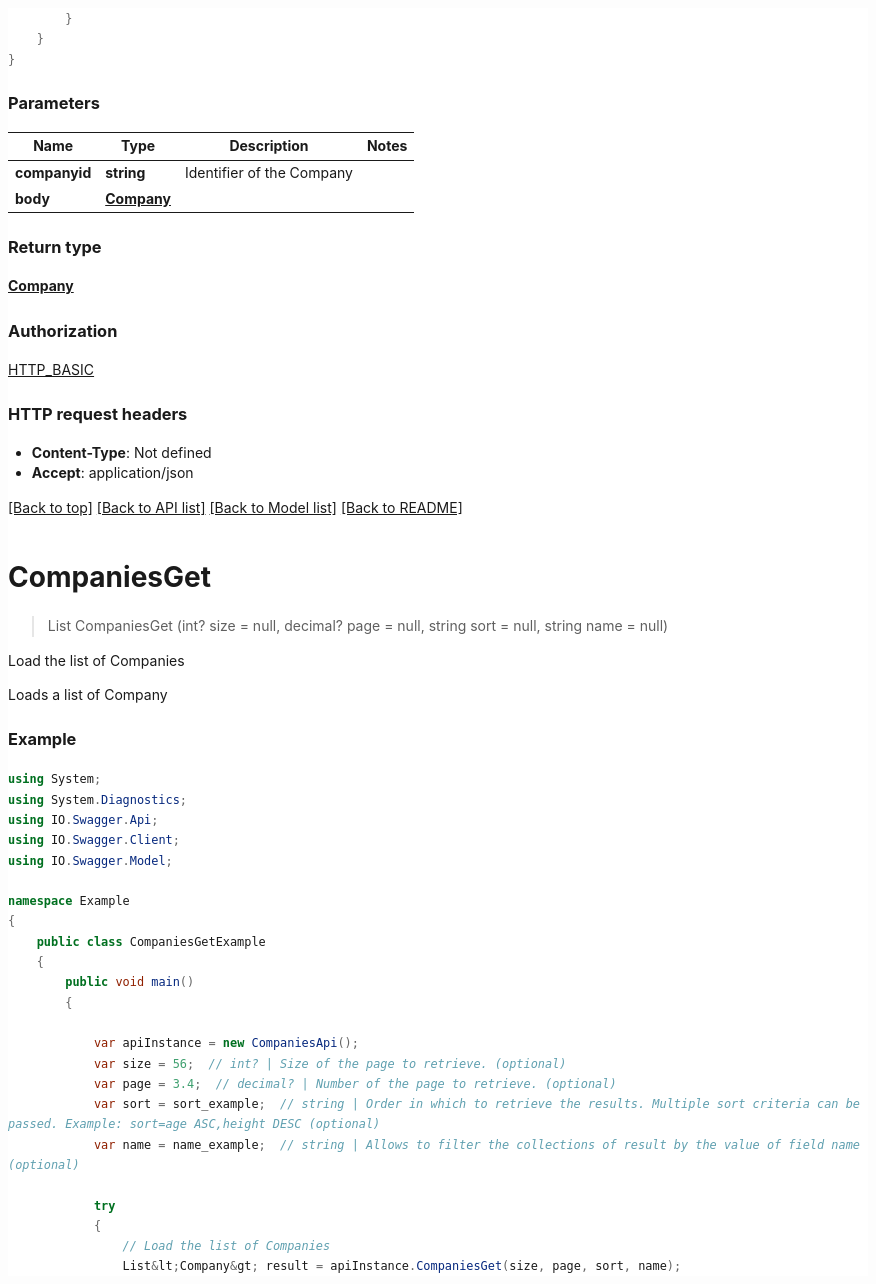 ```csharp
        }
    }
}
```

### Parameters

Name | Type | Description  | Notes
------------- | ------------- | ------------- | -------------
 **companyid** | **string**| Identifier of the Company | 
 **body** | [**Company**](Company.md)|  | 

### Return type

[**Company**](Company.md)

### Authorization

[HTTP_BASIC](../README.md#HTTP_BASIC)

### HTTP request headers

 - **Content-Type**: Not defined
 - **Accept**: application/json

[[Back to top]](#) [[Back to API list]](../README.md#documentation-for-api-endpoints) [[Back to Model list]](../README.md#documentation-for-models) [[Back to README]](../README.md)

<a name="companiesget"></a>
# **CompaniesGet**
> List<Company> CompaniesGet (int? size = null, decimal? page = null, string sort = null, string name = null)

Load the list of Companies

Loads a list of Company

### Example
```csharp
using System;
using System.Diagnostics;
using IO.Swagger.Api;
using IO.Swagger.Client;
using IO.Swagger.Model;

namespace Example
{
    public class CompaniesGetExample
    {
        public void main()
        {
            
            var apiInstance = new CompaniesApi();
            var size = 56;  // int? | Size of the page to retrieve. (optional) 
            var page = 3.4;  // decimal? | Number of the page to retrieve. (optional) 
            var sort = sort_example;  // string | Order in which to retrieve the results. Multiple sort criteria can be passed. Example: sort=age ASC,height DESC (optional) 
            var name = name_example;  // string | Allows to filter the collections of result by the value of field name (optional) 

            try
            {
                // Load the list of Companies
                List&lt;Company&gt; result = apiInstance.CompaniesGet(size, page, sort, name);
```